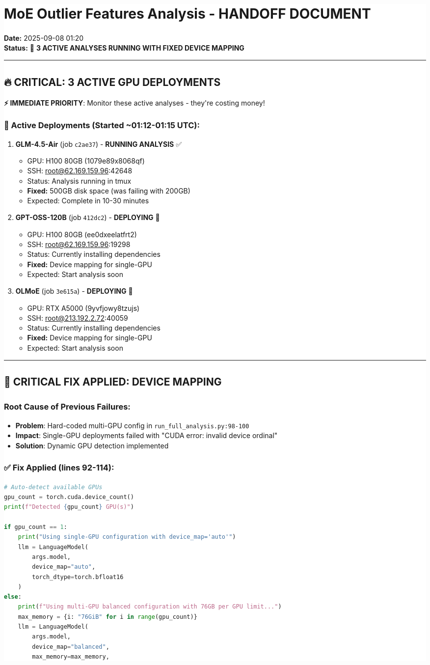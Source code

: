 # MoE Outlier Features Analysis - HANDOFF DOCUMENT
**Date:** 2025-09-08 01:20  
**Status:** 🚀 **3 ACTIVE ANALYSES RUNNING WITH FIXED DEVICE MAPPING**

---

## 🔥 CRITICAL: 3 ACTIVE GPU DEPLOYMENTS

**⚡ IMMEDIATE PRIORITY**: Monitor these active analyses - they're costing money!

### 🎯 Active Deployments (Started ~01:12-01:15 UTC):

1. **GLM-4.5-Air** (job `c2ae37`) - **RUNNING ANALYSIS** ✅
   - GPU: H100 80GB (1079e89x8068qf)
   - SSH: root@62.169.159.96:42648
   - Status: Analysis running in tmux
   - **Fixed:** 500GB disk space (was failing with 200GB)
   - Expected: Complete in 10-30 minutes

2. **GPT-OSS-120B** (job `412dc2`) - **DEPLOYING** 🔄
   - GPU: H100 80GB (ee0dxeelatfrt2)
   - SSH: root@62.169.159.96:19298
   - Status: Currently installing dependencies
   - **Fixed:** Device mapping for single-GPU
   - Expected: Start analysis soon

3. **OLMoE** (job `3e615a`) - **DEPLOYING** 🔄
   - GPU: RTX A5000 (9yvfjowy8tzujs)
   - SSH: root@213.192.2.72:40059
   - Status: Currently installing dependencies
   - **Fixed:** Device mapping for single-GPU
   - Expected: Start analysis soon

---

## 🚨 CRITICAL FIX APPLIED: DEVICE MAPPING

### **Root Cause of Previous Failures:**
- **Problem**: Hard-coded multi-GPU config in `run_full_analysis.py:98-100`
- **Impact**: Single-GPU deployments failed with "CUDA error: invalid device ordinal"
- **Solution**: Dynamic GPU detection implemented

### **✅ Fix Applied (lines 92-114):**
```python
# Auto-detect available GPUs
gpu_count = torch.cuda.device_count()
print(f"Detected {gpu_count} GPU(s)")

if gpu_count == 1:
    print("Using single-GPU configuration with device_map='auto'")
    llm = LanguageModel(
        args.model,
        device_map="auto",
        torch_dtype=torch.bfloat16
    )
else:
    print(f"Using multi-GPU balanced configuration with 76GB per GPU limit...")
    max_memory = {i: "76GiB" for i in range(gpu_count)}
    llm = LanguageModel(
        args.model,
        device_map="balanced",
        max_memory=max_memory,
```